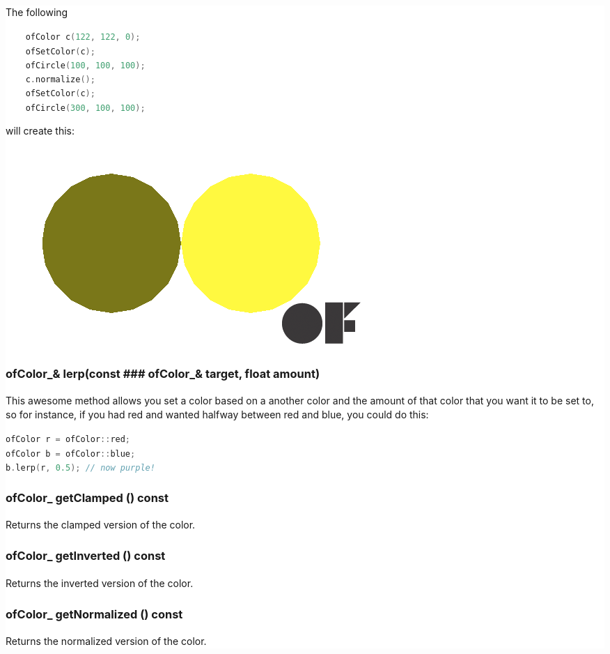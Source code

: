 The following

```cpp
	ofColor c(122, 122, 0);
	ofSetColor(c);
	ofCircle(100, 100, 100);
	c.normalize();
	ofSetColor(c);
	ofCircle(300, 100, 100);
```

will create this:

![ofNorm](../types/ofNormalize.png)



### ofColor_<PixelType>& lerp(const ### ofColor_<PixelType>& target, float amount) ###

This awesome method allows you set a color based on a another color and the amount of that color that you want it to be set to, so for instance, if you had red and wanted halfway between red and blue, you could do this:

```cpp
ofColor r = ofColor::red;
ofColor b = ofColor::blue;
b.lerp(r, 0.5); // now purple!
```

### ofColor_<PixelType> getClamped () const ###

Returns the clamped version of the color.

### ofColor_<PixelType> getInverted () const ###

Returns the inverted version of the color.

### ofColor_<PixelType> getNormalized () const ###

Returns the normalized version of the color.
